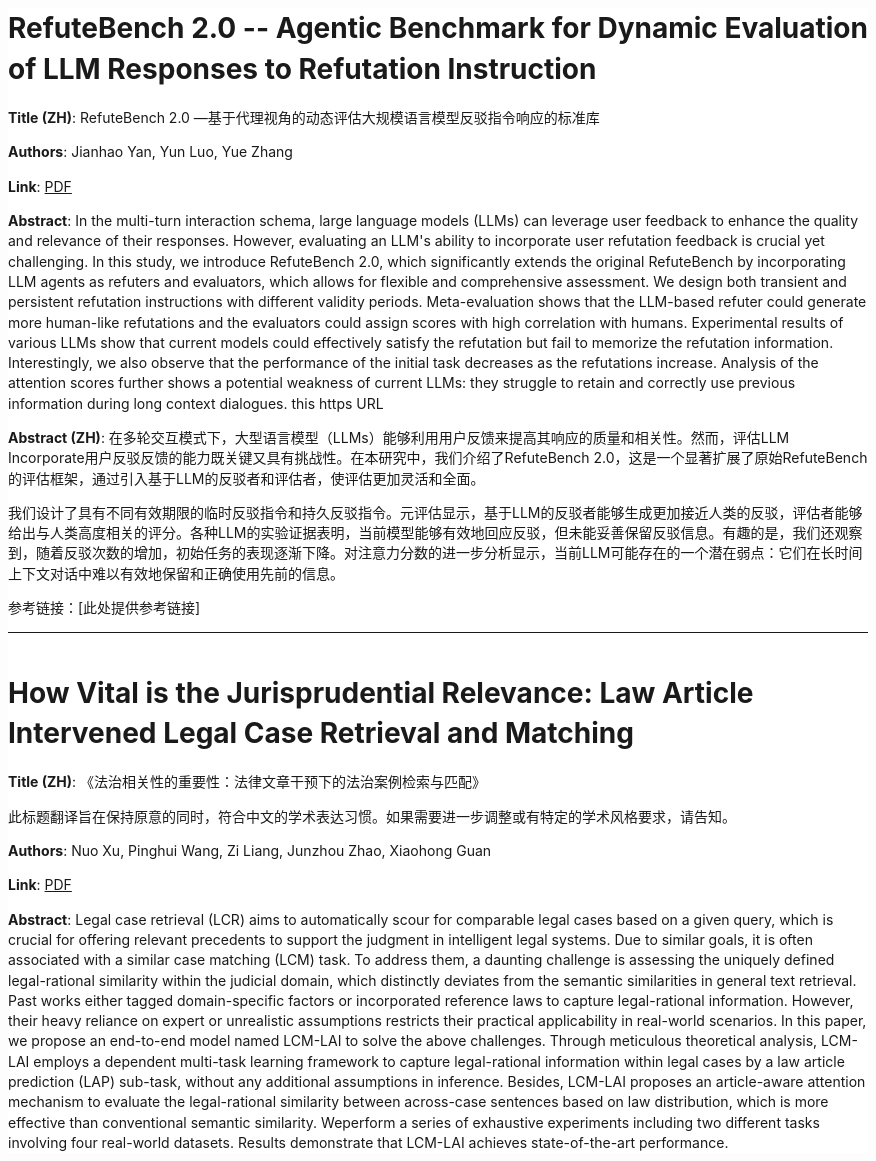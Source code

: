 # RefuteBench 2.0 -- Agentic Benchmark for Dynamic Evaluation of LLM Responses to Refutation Instruction 

**Title (ZH)**: RefuteBench 2.0 —基于代理视角的动态评估大规模语言模型反驳指令响应的标准库 

**Authors**: Jianhao Yan, Yun Luo, Yue Zhang  

**Link**: [PDF](https://arxiv.org/pdf/2502.18308)  

**Abstract**: In the multi-turn interaction schema, large language models (LLMs) can leverage user feedback to enhance the quality and relevance of their responses. However, evaluating an LLM's ability to incorporate user refutation feedback is crucial yet challenging. In this study, we introduce RefuteBench 2.0, which significantly extends the original RefuteBench by incorporating LLM agents as refuters and evaluators, which allows for flexible and comprehensive assessment.
We design both transient and persistent refutation instructions with different validity periods. Meta-evaluation shows that the LLM-based refuter could generate more human-like refutations and the evaluators could assign scores with high correlation with humans. Experimental results of various LLMs show that current models could effectively satisfy the refutation but fail to memorize the refutation information. Interestingly, we also observe that the performance of the initial task decreases as the refutations increase. Analysis of the attention scores further shows a potential weakness of current LLMs: they struggle to retain and correctly use previous information during long context dialogues. this https URL 

**Abstract (ZH)**: 在多轮交互模式下，大型语言模型（LLMs）能够利用用户反馈来提高其响应的质量和相关性。然而，评估LLM Incorporate用户反驳反馈的能力既关键又具有挑战性。在本研究中，我们介绍了RefuteBench 2.0，这是一个显著扩展了原始RefuteBench的评估框架，通过引入基于LLM的反驳者和评估者，使评估更加灵活和全面。

我们设计了具有不同有效期限的临时反驳指令和持久反驳指令。元评估显示，基于LLM的反驳者能够生成更加接近人类的反驳，评估者能够给出与人类高度相关的评分。各种LLM的实验证据表明，当前模型能够有效地回应反驳，但未能妥善保留反驳信息。有趣的是，我们还观察到，随着反驳次数的增加，初始任务的表现逐渐下降。对注意力分数的进一步分析显示，当前LLM可能存在的一个潜在弱点：它们在长时间上下文对话中难以有效地保留和正确使用先前的信息。

参考链接：[此处提供参考链接] 

---
# How Vital is the Jurisprudential Relevance: Law Article Intervened Legal Case Retrieval and Matching 

**Title (ZH)**: 《法治相关性的重要性：法律文章干预下的法治案例检索与匹配》

此标题翻译旨在保持原意的同时，符合中文的学术表达习惯。如果需要进一步调整或有特定的学术风格要求，请告知。 

**Authors**: Nuo Xu, Pinghui Wang, Zi Liang, Junzhou Zhao, Xiaohong Guan  

**Link**: [PDF](https://arxiv.org/pdf/2502.18292)  

**Abstract**: Legal case retrieval (LCR) aims to automatically scour for comparable legal cases based on a given query, which is crucial for offering relevant precedents to support the judgment in intelligent legal systems. Due to similar goals, it is often associated with a similar case matching (LCM) task. To address them, a daunting challenge is assessing the uniquely defined legal-rational similarity within the judicial domain, which distinctly deviates from the semantic similarities in general text retrieval. Past works either tagged domain-specific factors or incorporated reference laws to capture legal-rational information. However, their heavy reliance on expert or unrealistic assumptions restricts their practical applicability in real-world scenarios. In this paper, we propose an end-to-end model named LCM-LAI to solve the above challenges. Through meticulous theoretical analysis, LCM-LAI employs a dependent multi-task learning framework to capture legal-rational information within legal cases by a law article prediction (LAP) sub-task, without any additional assumptions in inference. Besides, LCM-LAI proposes an article-aware attention mechanism to evaluate the legal-rational similarity between across-case sentences based on law distribution, which is more effective than conventional semantic similarity. Weperform a series of exhaustive experiments including two different tasks involving four real-world datasets. Results demonstrate that LCM-LAI achieves state-of-the-art performance. 
